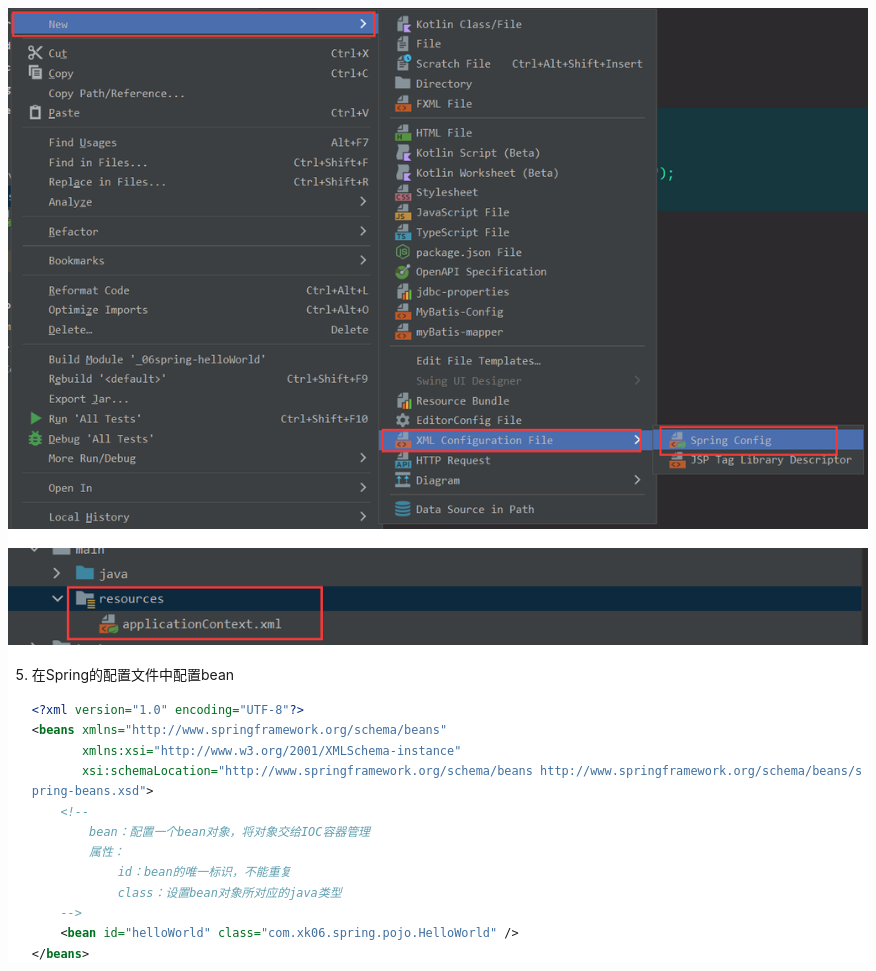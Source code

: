    ![image-20221116202719586](SSM-尚硅谷.assets/image-20221116202719586.png)

   ![image-20221116202810697](SSM-尚硅谷.assets/image-20221116202810697.png)

5. 在Spring的配置文件中配置bean

   ```XML
   <?xml version="1.0" encoding="UTF-8"?>
   <beans xmlns="http://www.springframework.org/schema/beans"
          xmlns:xsi="http://www.w3.org/2001/XMLSchema-instance"
          xsi:schemaLocation="http://www.springframework.org/schema/beans http://www.springframework.org/schema/beans/spring-beans.xsd">
       <!--
           bean：配置一个bean对象，将对象交给IOC容器管理
           属性：
               id：bean的唯一标识，不能重复
               class：设置bean对象所对应的java类型
       -->
       <bean id="helloWorld" class="com.xk06.spring.pojo.HelloWorld" />
   </beans>
   ```

